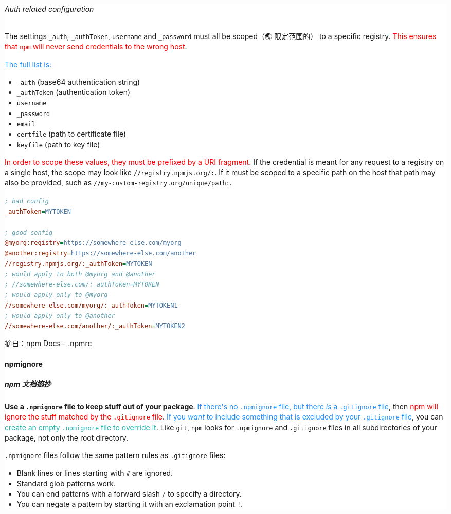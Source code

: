 ###### Auth related configuration

The settings `_auth`, `_authToken`, `username` and `_password` must all be scoped（🌏 限定范围的） to a specific registry. <font color=red>This ensures that `npm` will never send credentials to the wrong host</font>.

<font color=dodgerBlue>The full list is:</font>

- `_auth` (base64 authentication string)
- `_authToken` (authentication token)
- `username`
- `_password`
- `email`
- `certfile` (path to certificate file)
- `keyfile` (path to key file)

<font color=red>In order to scope these values, they must be prefixed by a URI fragment</font>. If the credential is meant for any request to a registry on a single host, the scope may look like `//registry.npmjs.org/:`. If it must be scoped to a specific path on the host that path may also be provided, such as `//my-custom-registry.org/unique/path:`.

```ini
; bad config
_authToken=MYTOKEN

; good config
@myorg:registry=https://somewhere-else.com/myorg
@another:registry=https://somewhere-else.com/another
//registry.npmjs.org/:_authToken=MYTOKEN
; would apply to both @myorg and @another
; //somewhere-else.com/:_authToken=MYTOKEN
; would apply only to @myorg
//somewhere-else.com/myorg/:_authToken=MYTOKEN1
; would apply only to @another
//somewhere-else.com/another/:_authToken=MYTOKEN2
```

摘自：[npm Docs - .npmrc](https://docs.npmjs.com/cli/v9/configuring-npm/npmrc)



#### npmignore

##### npm 文档摘抄

**Use a `.npmignore` file to keep stuff out of your package**. <font color=dodgerBlue>If there's no `.npmignore` file, but there *is* a `.gitignore` file</font>, then <font color=red>npm will ignore the stuff matched by the `.gitignore` file</font>. <font color=dodgerBlue>If you *want* to include something that is excluded by your `.gitignore` file</font>, you can <font color=lightSeaGreen>create an empty `.npmignore` file to override it</font>. Like `git`, `npm` looks for `.npmignore` and `.gitignore` files in all subdirectories of your package, not only the root directory.

`.npmignore` files follow the [same pattern rules](https://git-scm.com/book/en/v2/Git-Basics-Recording-Changes-to-the-Repository#_ignoring) as `.gitignore` files:

- Blank lines or lines starting with `#` are ignored.
- Standard glob patterns work.
- You can end patterns with a forward slash `/` to specify a directory.
- You can negate a pattern by starting it with an exclamation point `!`.
